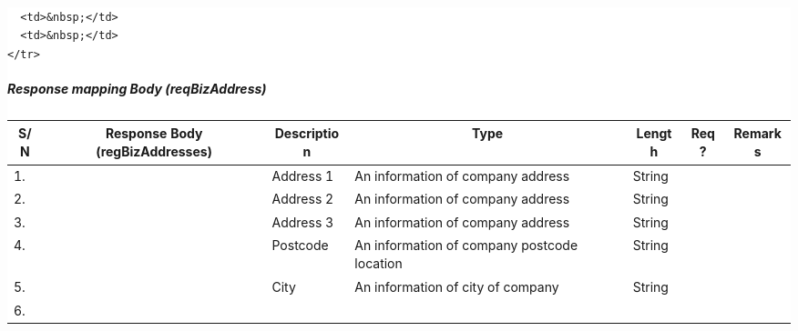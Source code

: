       <td>&nbsp;</td>
      <td>&nbsp;</td>
    </tr>
  </tbody>
</table>

##### Response mapping Body (reqBizAddress) 

<table class="tableizer-table">
  <thead>
    <tr class="tableizer-firstrow">
      <th>S/N</th>
      <th>Response Body (regBizAddresses)</th>
      <th>Description </th>
      <th>Type</th>
      <th>Length</th>
      <th>Req?</th>
      <th>Remarks</th>
    </tr>
  </thead>
  <tbody>
    <tr>
      <td>1.</td>
      <td>&nbsp;</td>
      <td>Address 1</td>
      <td>An information of company address</td>
      <td>String</td>
      <td></td>
      <td rowspan="11"></td>
    </tr>
    <tr>
      <td>2.</td>
      <td>&nbsp;</td>
      <td>Address 2</td>
      <td>An information of company address </td>
      <td>String</td>
      <td>&nbsp;</td>
    </tr>
    <tr>
      <td>3.</td>
      <td>&nbsp;</td>
      <td>Address 3</td>
      <td>An information of company address</td>
      <td>String</td>
      <td>&nbsp;</td>
    </tr>
    <tr>
      <td>4.</td>
      <td>&nbsp;</td>
      <td>Postcode</td>
      <td>An information of company postcode location</td>
      <td>String</td>
      <td>&nbsp;</td>
    </tr>
    <tr>
      <td>5.</td>
      <td>&nbsp;</td>
      <td>City</td>
      <td>An information of city of company</td>
      <td>String</td>
      <td>&nbsp;</td>
    </tr>
    <tr>
      <td>6.</td>